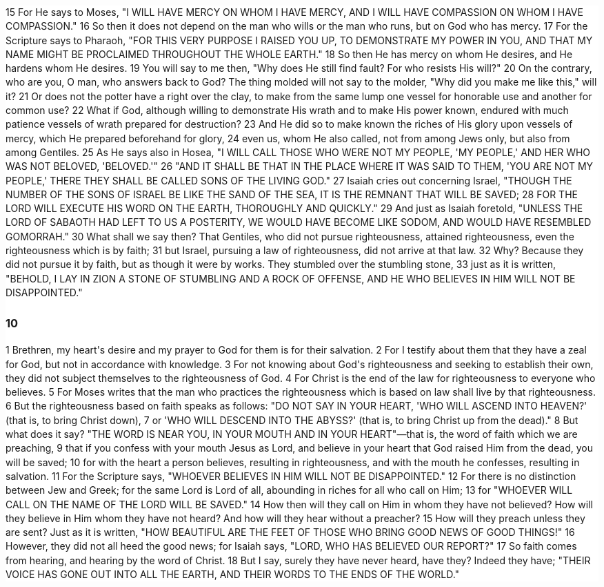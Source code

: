 15  For He says to Moses, "I WILL HAVE MERCY ON WHOM I HAVE MERCY, AND I WILL HAVE COMPASSION ON WHOM I HAVE COMPASSION."
16  So then it does not depend on the man who wills or the man who runs, but on God who has mercy.
17  For the Scripture says to Pharaoh, "FOR THIS VERY PURPOSE I RAISED YOU UP, TO DEMONSTRATE MY POWER IN YOU, AND THAT MY NAME MIGHT BE PROCLAIMED THROUGHOUT THE WHOLE EARTH."
18  So then He has mercy on whom He desires, and He hardens whom He desires.
19  You will say to me then, "Why does He still find fault? For who resists His will?"
20  On the contrary, who are you, O man, who answers back to God? The thing molded will not say to the molder, "Why did you make me like this," will it?
21  Or does not the potter have a right over the clay, to make from the same lump one vessel for honorable use and another for common use?
22  What if God, although willing to demonstrate His wrath and to make His power known, endured with much patience vessels of wrath prepared for destruction?
23  And He did so to make known the riches of His glory upon vessels of mercy, which He prepared beforehand for glory,
24  even us, whom He also called, not from among Jews only, but also from among Gentiles.
25  As He says also in Hosea, "I WILL CALL THOSE WHO WERE NOT MY PEOPLE, 'MY PEOPLE,' AND HER WHO WAS NOT BELOVED, 'BELOVED.'"
26  "AND IT SHALL BE THAT IN THE PLACE WHERE IT WAS SAID TO THEM, 'YOU ARE NOT MY PEOPLE,' THERE THEY SHALL BE CALLED SONS OF THE LIVING GOD."
27  Isaiah cries out concerning Israel, "THOUGH THE NUMBER OF THE SONS OF ISRAEL BE LIKE THE SAND OF THE SEA, IT IS THE REMNANT THAT WILL BE SAVED;
28  FOR THE LORD WILL EXECUTE HIS WORD ON THE EARTH, THOROUGHLY AND QUICKLY."
29  And just as Isaiah foretold, "UNLESS THE LORD OF SABAOTH HAD LEFT TO US A POSTERITY, WE WOULD HAVE BECOME LIKE SODOM, AND WOULD HAVE RESEMBLED GOMORRAH."
30  What shall we say then? That Gentiles, who did not pursue righteousness, attained righteousness, even the righteousness which is by faith;
31  but Israel, pursuing a law of righteousness, did not arrive at that law.
32  Why? Because they did not pursue it by faith, but as though it were by works. They stumbled over the stumbling stone,
33  just as it is written, "BEHOLD, I LAY IN ZION A STONE OF STUMBLING AND A ROCK OF OFFENSE, AND HE WHO BELIEVES IN HIM WILL NOT BE DISAPPOINTED."

### 10
1  Brethren, my heart's desire and my prayer to God for them is for their salvation.
2  For I testify about them that they have a zeal for God, but not in accordance with knowledge.
3  For not knowing about God's righteousness and seeking to establish their own, they did not subject themselves to the righteousness of God.
4  For Christ is the end of the law for righteousness to everyone who believes.
5  For Moses writes that the man who practices the righteousness which is based on law shall live by that righteousness.
6  But the righteousness based on faith speaks as follows: "DO NOT SAY IN YOUR HEART, 'WHO WILL ASCEND INTO HEAVEN?' (that is, to bring Christ down),
7  or 'WHO WILL DESCEND INTO THE ABYSS?' (that is, to bring Christ up from the dead)."
8  But what does it say? "THE WORD IS NEAR YOU, IN YOUR MOUTH AND IN YOUR HEART"—that is, the word of faith which we are preaching,
9  that if you confess with your mouth Jesus as Lord, and believe in your heart that God raised Him from the dead, you will be saved;
10  for with the heart a person believes, resulting in righteousness, and with the mouth he confesses, resulting in salvation.
11  For the Scripture says, "WHOEVER BELIEVES IN HIM WILL NOT BE DISAPPOINTED."
12  For there is no distinction between Jew and Greek; for the same Lord is Lord of all, abounding in riches for all who call on Him;
13  for "WHOEVER WILL CALL ON THE NAME OF THE LORD WILL BE SAVED."
14  How then will they call on Him in whom they have not believed? How will they believe in Him whom they have not heard? And how will they hear without a preacher?
15  How will they preach unless they are sent? Just as it is written, "HOW BEAUTIFUL ARE THE FEET OF THOSE WHO BRING GOOD NEWS OF GOOD THINGS!"
16  However, they did not all heed the good news; for Isaiah says, "LORD, WHO HAS BELIEVED OUR REPORT?"
17  So faith comes from hearing, and hearing by the word of Christ.
18  But I say, surely they have never heard, have they? Indeed they have; "THEIR VOICE HAS GONE OUT INTO ALL THE EARTH, AND THEIR WORDS TO THE ENDS OF THE WORLD."